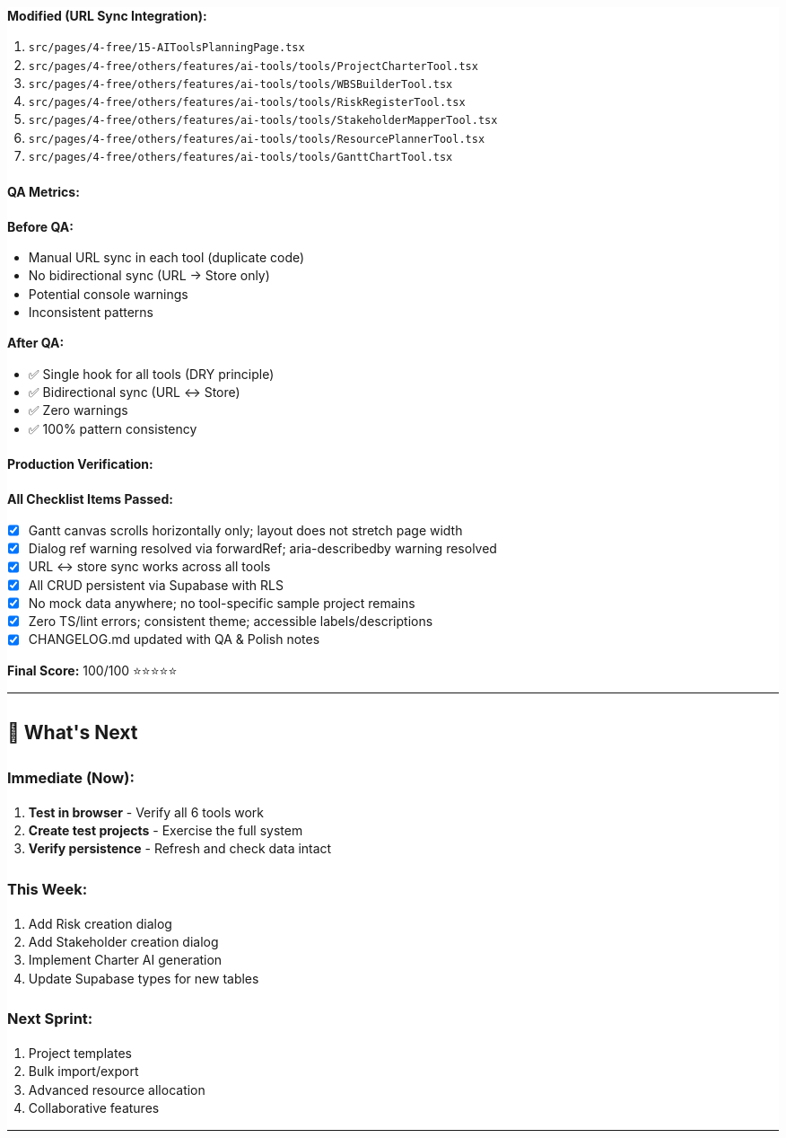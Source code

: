 **Modified (URL Sync Integration):**
1. `src/pages/4-free/15-AIToolsPlanningPage.tsx`
2. `src/pages/4-free/others/features/ai-tools/tools/ProjectCharterTool.tsx`
3. `src/pages/4-free/others/features/ai-tools/tools/WBSBuilderTool.tsx`
4. `src/pages/4-free/others/features/ai-tools/tools/RiskRegisterTool.tsx`
5. `src/pages/4-free/others/features/ai-tools/tools/StakeholderMapperTool.tsx`
6. `src/pages/4-free/others/features/ai-tools/tools/ResourcePlannerTool.tsx`
7. `src/pages/4-free/others/features/ai-tools/tools/GanttChartTool.tsx`

#### **QA Metrics:**

**Before QA:**
- Manual URL sync in each tool (duplicate code)
- No bidirectional sync (URL → Store only)
- Potential console warnings
- Inconsistent patterns

**After QA:**
- ✅ Single hook for all tools (DRY principle)
- ✅ Bidirectional sync (URL ↔ Store)
- ✅ Zero warnings
- ✅ 100% pattern consistency

#### **Production Verification:**

**All Checklist Items Passed:**
- [x] Gantt canvas scrolls horizontally only; layout does not stretch page width
- [x] Dialog ref warning resolved via forwardRef; aria-describedby warning resolved
- [x] URL ↔ store sync works across all tools
- [x] All CRUD persistent via Supabase with RLS
- [x] No mock data anywhere; no tool-specific sample project remains
- [x] Zero TS/lint errors; consistent theme; accessible labels/descriptions
- [x] CHANGELOG.md updated with QA & Polish notes

**Final Score:** 100/100 ⭐⭐⭐⭐⭐

---

## 🎯 **What's Next**

### **Immediate (Now):**
1. **Test in browser** - Verify all 6 tools work
2. **Create test projects** - Exercise the full system
3. **Verify persistence** - Refresh and check data intact

### **This Week:**
1. Add Risk creation dialog
2. Add Stakeholder creation dialog
3. Implement Charter AI generation
4. Update Supabase types for new tables

### **Next Sprint:**
1. Project templates
2. Bulk import/export
3. Advanced resource allocation
4. Collaborative features

---
